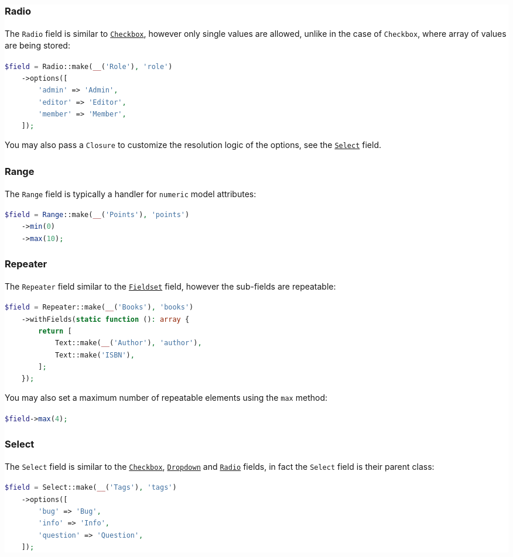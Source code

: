 ### Radio

The `Radio` field is similar to [`Checkbox`](#checkbox), however only single values are allowed, unlike in the case of `Checkbox`, where array of values are being stored:

```php
$field = Radio::make(__('Role'), 'role')
    ->options([
        'admin' => 'Admin',
        'editor' => 'Editor',
        'member' => 'Member',
    ]);
```

You may also pass a `Closure` to customize the resolution logic of the options, see the [`Select`](#select) field.

### Range

The `Range` field is typically a handler for `numeric` model attributes:

```php
$field = Range::make(__('Points'), 'points')
    ->min(0)
    ->max(10);
```

### Repeater

The `Repeater` field similar to the [`Fieldset`](#fieldset) field, however the sub-fields are repeatable:

```php
$field = Repeater::make(__('Books'), 'books')
    ->withFields(static function (): array {
        return [
            Text::make(__('Author'), 'author'),
            Text::make('ISBN'),
        ];
    });
```

You may also set a maximum number of repeatable elements using the `max` method:

```php
$field->max(4);
```

### Select

The `Select` field is similar to the [`Checkbox`](#checkbox), [`Dropdown`](#dropdown) and [`Radio`](#radio) fields, in fact the `Select` field is their parent class:

```php
$field = Select::make(__('Tags'), 'tags')
    ->options([
        'bug' => 'Bug',
        'info' => 'Info',
        'question' => 'Question',
    ]);
```
